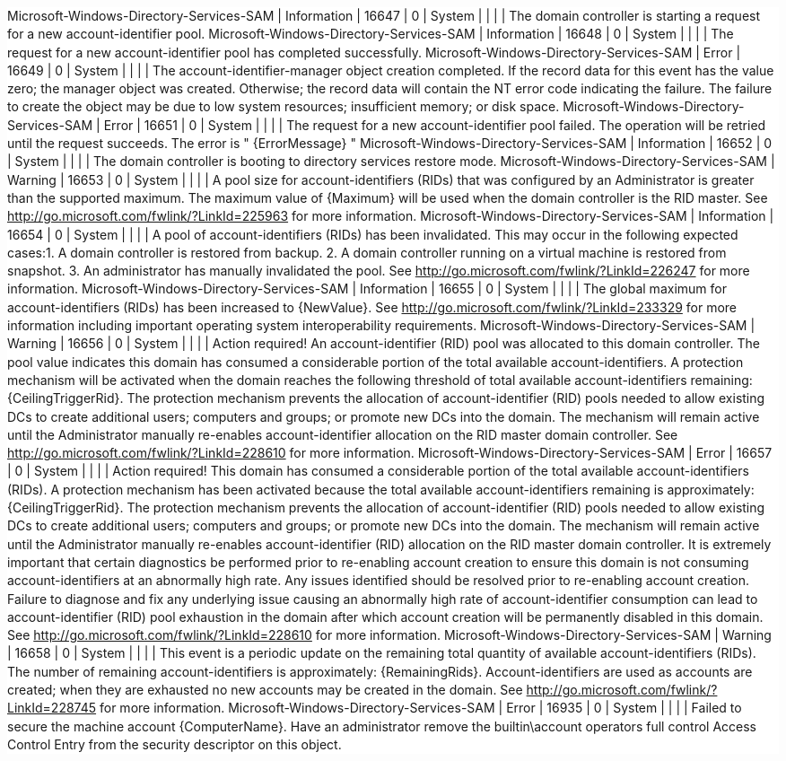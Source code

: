 Microsoft-Windows-Directory-Services-SAM  |  Information  |  16647     |  0        |  System   |        |          |           |  The domain controller is starting a request for a new account-identifier pool.
Microsoft-Windows-Directory-Services-SAM  |  Information  |  16648     |  0        |  System   |        |          |           |  The request for a new account-identifier pool has completed successfully.
Microsoft-Windows-Directory-Services-SAM  |  Error        |  16649     |  0        |  System   |        |          |           |  The account-identifier-manager object creation completed. If the record data for this event has the value zero; the manager object was created. Otherwise; the record data will contain the NT error code indicating the failure. The failure to create the object may be due to low system resources; insufficient memory; or disk space.
Microsoft-Windows-Directory-Services-SAM  |  Error        |  16651     |  0        |  System   |        |          |           |  The request for a new account-identifier pool failed. The operation will be retried until the request succeeds. The error is  " {ErrorMessage} "
Microsoft-Windows-Directory-Services-SAM  |  Information  |  16652     |  0        |  System   |        |          |           |  The domain controller is booting to directory services restore mode.
Microsoft-Windows-Directory-Services-SAM  |  Warning      |  16653     |  0        |  System   |        |          |           |  A pool size for account-identifiers (RIDs) that was configured by an Administrator is greater than the supported maximum. The maximum value of {Maximum} will be used when the domain controller is the RID master. See http://go.microsoft.com/fwlink/?LinkId=225963 for more information.
Microsoft-Windows-Directory-Services-SAM  |  Information  |  16654     |  0        |  System   |        |          |           |  A pool of account-identifiers (RIDs) has been invalidated. This may occur in the following expected cases:1. A domain controller is restored from backup. 2. A domain controller running on a virtual machine is restored from snapshot. 3. An administrator has manually invalidated the pool. See http://go.microsoft.com/fwlink/?LinkId=226247 for more information.
Microsoft-Windows-Directory-Services-SAM  |  Information  |  16655     |  0        |  System   |        |          |           |  The global maximum for account-identifiers (RIDs) has been increased to {NewValue}.  See http://go.microsoft.com/fwlink/?LinkId=233329 for more information including important operating system interoperability requirements.
Microsoft-Windows-Directory-Services-SAM  |  Warning      |  16656     |  0        |  System   |        |          |           |  Action required! An account-identifier (RID) pool was allocated to this domain controller. The pool value indicates this domain has consumed a considerable portion of the total available account-identifiers. A protection mechanism will be activated when the domain reaches the following threshold of total available account-identifiers remaining: {CeilingTriggerRid}.  The protection mechanism prevents the allocation of account-identifier (RID) pools needed to allow existing DCs to create additional users; computers and groups; or promote new DCs into the domain. The mechanism will remain active until the Administrator manually re-enables account-identifier allocation on the RID master domain controller. See http://go.microsoft.com/fwlink/?LinkId=228610 for more information.
Microsoft-Windows-Directory-Services-SAM  |  Error        |  16657     |  0        |  System   |        |          |           |  Action required! This domain has consumed a considerable portion of the total available account-identifiers (RIDs). A protection mechanism has been activated because the total available account-identifiers remaining is approximately: {CeilingTriggerRid}. The protection mechanism prevents the allocation of account-identifier (RID) pools needed to allow existing DCs to create additional users; computers and groups; or promote new DCs into the domain.  The mechanism will remain active until the Administrator manually re-enables account-identifier (RID) allocation on the RID master domain controller. It is extremely important that certain diagnostics be performed prior to re-enabling account creation to ensure this domain is not consuming account-identifiers at an abnormally high rate. Any issues identified should be resolved prior to re-enabling account creation. Failure to diagnose and fix any underlying issue causing an abnormally high rate of account-identifier consumption can lead to account-identifier (RID) pool exhaustion in the domain after which account creation will be permanently disabled in this domain. See http://go.microsoft.com/fwlink/?LinkId=228610 for more information.
Microsoft-Windows-Directory-Services-SAM  |  Warning      |  16658     |  0        |  System   |        |          |           |  This event is a periodic update on the remaining total quantity of available account-identifiers (RIDs). The number of remaining account-identifiers is approximately: {RemainingRids}. Account-identifiers are used as accounts are created; when they are exhausted no new accounts may be created in the domain. See http://go.microsoft.com/fwlink/?LinkId=228745 for more information.
Microsoft-Windows-Directory-Services-SAM  |  Error        |  16935     |  0        |  System   |        |          |           |  Failed to secure the machine account {ComputerName}.  Have an administrator remove the builtin\account operators full control Access Control Entry from the security descriptor on this object.